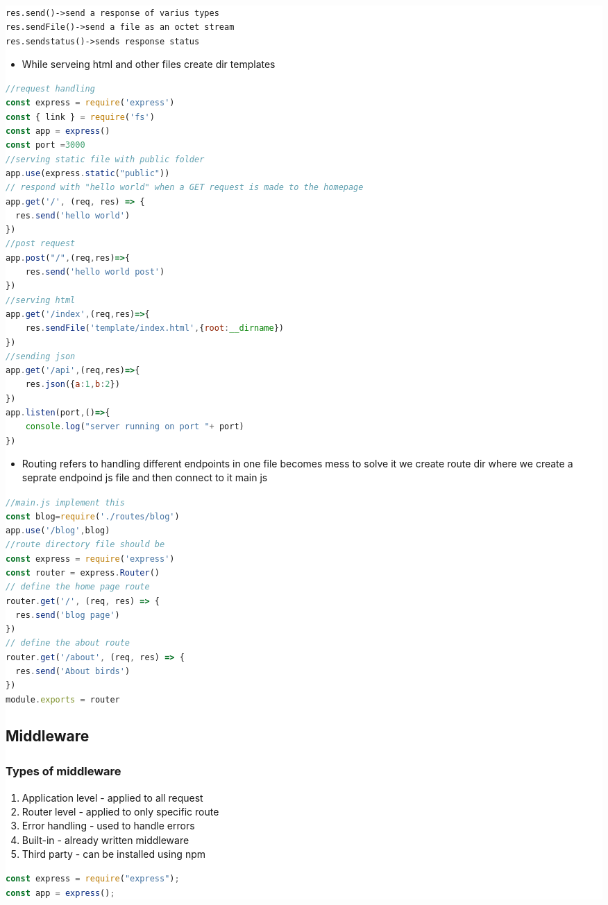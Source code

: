```
res.send()->send a response of varius types
res.sendFile()->send a file as an octet stream
res.sendstatus()->sends response status
```
* While serveing html and other files create dir templates
```js
//request handling
const express = require('express')
const { link } = require('fs')
const app = express()
const port =3000
//serving static file with public folder
app.use(express.static("public"))
// respond with "hello world" when a GET request is made to the homepage
app.get('/', (req, res) => {
  res.send('hello world')
})
//post request 
app.post("/",(req,res)=>{
    res.send('hello world post')
})
//serving html 
app.get('/index',(req,res)=>{
    res.sendFile('template/index.html',{root:__dirname})
})
//sending json
app.get('/api',(req,res)=>{
    res.json({a:1,b:2})
})
app.listen(port,()=>{
    console.log("server running on port "+ port)
}) 
```
* Routing refers to handling different endpoints in one file becomes mess to solve it we create route dir where we create a seprate endpoind js file and then connect to it main js
```js
//main.js implement this
const blog=require('./routes/blog')
app.use('/blog',blog)
//route directory file should be
const express = require('express')
const router = express.Router()
// define the home page route
router.get('/', (req, res) => {
  res.send('blog page')
})
// define the about route
router.get('/about', (req, res) => {
  res.send('About birds')
})
module.exports = router
```
## Middleware
### Types of middleware
1. Application level - applied to all request
2. Router level - applied to only specific route 
3. Error handling - used to handle errors
4. Built-in - already written middleware
5. Third party - can be installed using npm
```js
const express = require("express");
const app = express();
```